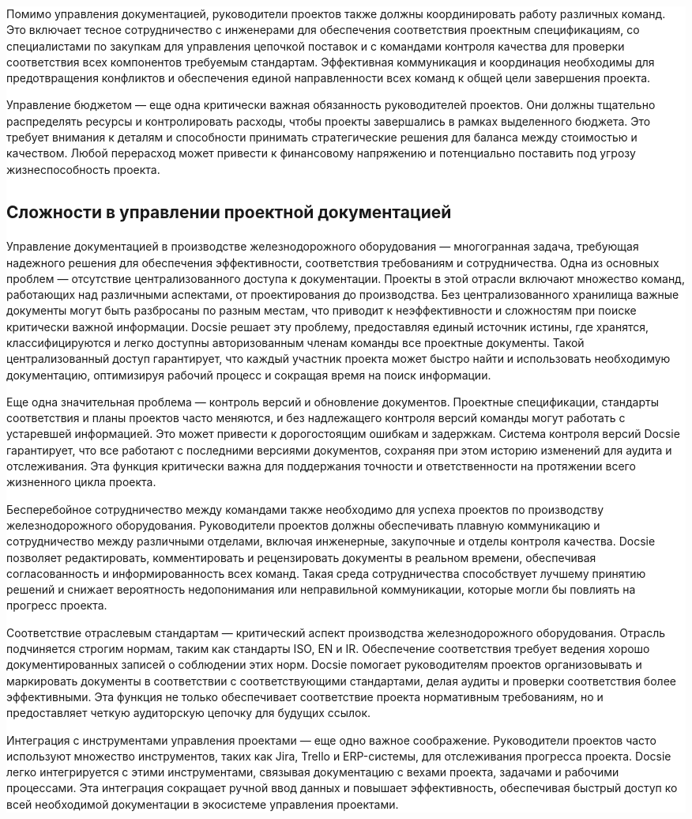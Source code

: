 Помимо управления документацией, руководители проектов также должны координировать работу различных команд. Это включает тесное сотрудничество с инженерами для обеспечения соответствия проектным спецификациям, со специалистами по закупкам для управления цепочкой поставок и с командами контроля качества для проверки соответствия всех компонентов требуемым стандартам. Эффективная коммуникация и координация необходимы для предотвращения конфликтов и обеспечения единой направленности всех команд к общей цели завершения проекта.

Управление бюджетом — еще одна критически важная обязанность руководителей проектов. Они должны тщательно распределять ресурсы и контролировать расходы, чтобы проекты завершались в рамках выделенного бюджета. Это требует внимания к деталям и способности принимать стратегические решения для баланса между стоимостью и качеством. Любой перерасход может привести к финансовому напряжению и потенциально поставить под угрозу жизнеспособность проекта.

## Сложности в управлении проектной документацией

Управление документацией в производстве железнодорожного оборудования — многогранная задача, требующая надежного решения для обеспечения эффективности, соответствия требованиям и сотрудничества. Одна из основных проблем — отсутствие централизованного доступа к документации. Проекты в этой отрасли включают множество команд, работающих над различными аспектами, от проектирования до производства. Без централизованного хранилища важные документы могут быть разбросаны по разным местам, что приводит к неэффективности и сложностям при поиске критически важной информации. Docsie решает эту проблему, предоставляя единый источник истины, где хранятся, классифицируются и легко доступны авторизованным членам команды все проектные документы. Такой централизованный доступ гарантирует, что каждый участник проекта может быстро найти и использовать необходимую документацию, оптимизируя рабочий процесс и сокращая время на поиск информации.

Еще одна значительная проблема — контроль версий и обновление документов. Проектные спецификации, стандарты соответствия и планы проектов часто меняются, и без надлежащего контроля версий команды могут работать с устаревшей информацией. Это может привести к дорогостоящим ошибкам и задержкам. Система контроля версий Docsie гарантирует, что все работают с последними версиями документов, сохраняя при этом историю изменений для аудита и отслеживания. Эта функция критически важна для поддержания точности и ответственности на протяжении всего жизненного цикла проекта.

Бесперебойное сотрудничество между командами также необходимо для успеха проектов по производству железнодорожного оборудования. Руководители проектов должны обеспечивать плавную коммуникацию и сотрудничество между различными отделами, включая инженерные, закупочные и отделы контроля качества. Docsie позволяет редактировать, комментировать и рецензировать документы в реальном времени, обеспечивая согласованность и информированность всех команд. Такая среда сотрудничества способствует лучшему принятию решений и снижает вероятность недопонимания или неправильной коммуникации, которые могли бы повлиять на прогресс проекта.

Соответствие отраслевым стандартам — критический аспект производства железнодорожного оборудования. Отрасль подчиняется строгим нормам, таким как стандарты ISO, EN и IR. Обеспечение соответствия требует ведения хорошо документированных записей о соблюдении этих норм. Docsie помогает руководителям проектов организовывать и маркировать документы в соответствии с соответствующими стандартами, делая аудиты и проверки соответствия более эффективными. Эта функция не только обеспечивает соответствие проекта нормативным требованиям, но и предоставляет четкую аудиторскую цепочку для будущих ссылок.

Интеграция с инструментами управления проектами — еще одно важное соображение. Руководители проектов часто используют множество инструментов, таких как Jira, Trello и ERP-системы, для отслеживания прогресса проекта. Docsie легко интегрируется с этими инструментами, связывая документацию с вехами проекта, задачами и рабочими процессами. Эта интеграция сокращает ручной ввод данных и повышает эффективность, обеспечивая быстрый доступ ко всей необходимой документации в экосистеме управления проектами.
